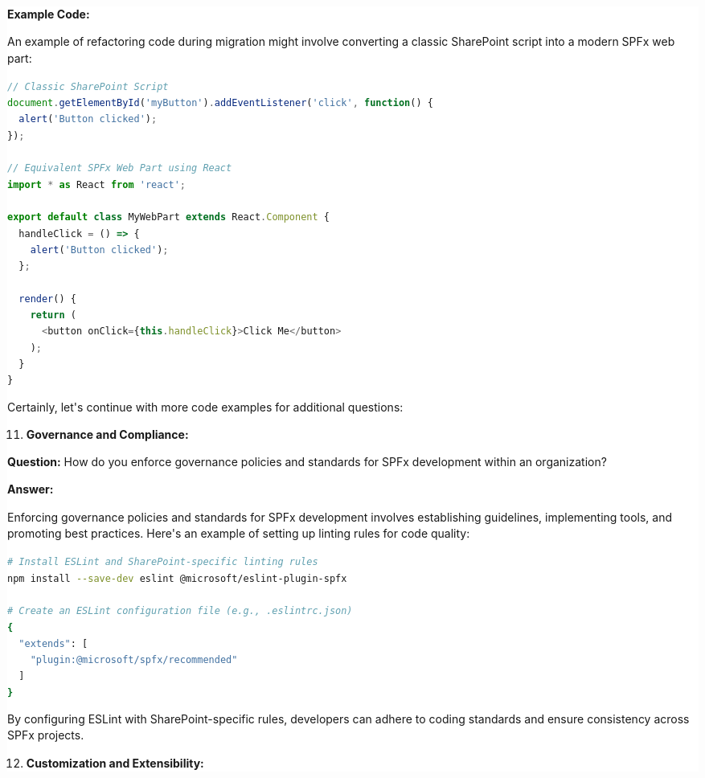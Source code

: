 **Example Code:**

An example of refactoring code during migration might involve converting a classic SharePoint script into a modern SPFx web part:

```typescript
// Classic SharePoint Script
document.getElementById('myButton').addEventListener('click', function() {
  alert('Button clicked');
});

// Equivalent SPFx Web Part using React
import * as React from 'react';

export default class MyWebPart extends React.Component {
  handleClick = () => {
    alert('Button clicked');
  };

  render() {
    return (
      <button onClick={this.handleClick}>Click Me</button>
    );
  }
}
```

Certainly, let's continue with more code examples for additional questions:

11. **Governance and Compliance:**

**Question:** How do you enforce governance policies and standards for SPFx development within an organization?

**Answer:**

Enforcing governance policies and standards for SPFx development involves establishing guidelines, implementing tools, and promoting best practices. Here's an example of setting up linting rules for code quality:

```bash
# Install ESLint and SharePoint-specific linting rules
npm install --save-dev eslint @microsoft/eslint-plugin-spfx

# Create an ESLint configuration file (e.g., .eslintrc.json)
{
  "extends": [
    "plugin:@microsoft/spfx/recommended"
  ]
}
```

By configuring ESLint with SharePoint-specific rules, developers can adhere to coding standards and ensure consistency across SPFx projects.

12. **Customization and Extensibility:**
